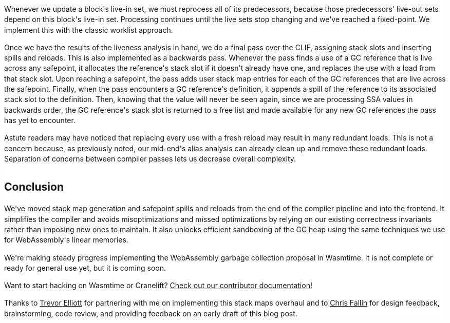 Whenever we update a block's live-in set, we must reprocess all of its
predecessors, because those predecessors' live-out sets depend on this block's
live-in set. Processing continues until the live sets stop changing and we've
reached a fixed-point. We implement this with the classic worklist approach.

Once we have the results of the liveness analysis in hand, we do a final pass
over the CLIF, assigning stack slots and inserting spills and reloads. This is
also implemented as a backwards pass. Whenever the pass finds a use of a GC
reference that is live across any safepoint, it allocates the reference's stack
slot if it doesn't already have one, and replaces the use with a load from that
stack slot. Upon reaching a safepoint, the pass adds user stack map entries for
each of the GC references that are live across the safepoint. Finally, when the
pass encounters a GC reference's definition, it appends a spill of the reference
to its associated stack slot to the definition. Then, knowing that the value
will never be seen again, since we are processing SSA values in backwards order,
the GC reference's stack slot is returned to a free list and made available for
any new GC references the pass has yet to encounter.

Astute readers may have noticed that replacing every use with a fresh reload may
result in many redundant loads. This is not a concern because, as previously
noted, our mid-end's alias analysis can already clean up and remove these
redundant loads. Separation of concerns between compiler passes lets us decrease
overall complexity.

[the `cranelift-frontend` crate]: https://docs.rs/cranelift-frontend/latest/cranelift_frontend/
[SSA]: https://en.wikipedia.org/wiki/Static_single-assignment_form
[liveness]: https://en.wikipedia.org/wiki/Live-variable_analysis

## Conclusion

We've moved stack map generation and safepoint spills and reloads from the end
of the compiler pipeline and into the frontend. It simplifies the compiler and
avoids misoptimizations and missed optimizations by relying on our existing
correctness invariants rather than imposing new ones to maintain. It also
unlocks efficient sandboxing of the GC heap using the same techniques we use for
WebAssembly's linear memories.

We're making steady progress implementing the WebAssembly garbage collection
proposal in Wasmtime. It is not complete or ready for general use yet, but it is
coming soon.

Want to start hacking on Wasmtime or Cranelift? [Check out our contributor
documentation!][contributing]

Thanks to [Trevor Elliott] for partnering with me on implementing this stack
maps overhaul and to [Chris Fallin] for design feedback, brainstorming, code
review, and providing feedback on an early draft of this blog post.

[contributing]: https://docs.wasmtime.dev/contributing.html
[Trevor Elliott]: https://elliottt.github.io/
[Chris Fallin]: https://www.cfallin.org/


[wasm-gc]: https://github.com/WebAssembly/gc
[Wasmtime]: https://wasmtime.dev/
[Cranelift]: https://cranelift.dev/
[gen-gc]: https://en.wikipedia.org/wiki/Tracing_garbage_collection#Generational_GC_(ephemeral_GC)
[mark-compact]: https://en.wikipedia.org/wiki/Mark%E2%80%93compact_algorithm
[cve1]: https://github.com/bytecodealliance/wasmtime/security/advisories/GHSA-5fhj-g3p3-pq9g
[cve2]: https://github.com/bytecodealliance/wasmtime/security/advisories/GHSA-gwc9-348x-qwv2
[cve3]: https://github.com/bytecodealliance/wasmtime/security/advisories/GHSA-4873-36h9-wv49
[gvn]: https://en.wikipedia.org/wiki/Value_numbering#Global_value_numbering
[aegraphs]: https://vimeo.com/843540328
[hotspot-compressed-oops]: https://wiki.openjdk.org/display/HotSpot/CompressedOops
[v8-compressed-pointers]: https://v8.dev/blog/pointer-compression
[nan-boxing]: https://anniecherkaev.com/the-secret-life-of-nan